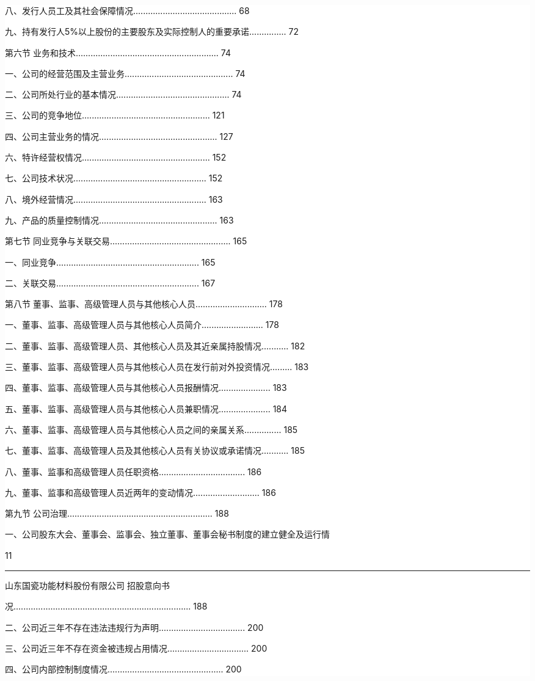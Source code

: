 八、发行人员工及其社会保障情况.......................................... 68

九、持有发行人5%以上股份的主要股东及实际控制人的重要承诺............... 72

第六节 业务和技术.......................................................... 74

一、公司的经营范围及主营业务............................................ 74

二、公司所处行业的基本情况.............................................. 74

三、公司的竞争地位.................................................... 121

四、公司主营业务的情况................................................ 127

六、特许经营权情况.................................................... 152

七、公司技术状况...................................................... 152

八、境外经营情况...................................................... 163

九、产品的质量控制情况................................................ 163

第七节 同业竞争与关联交易................................................. 165

一、同业竞争.......................................................... 165

二、关联交易.......................................................... 167

第八节 董事、监事、高级管理人员与其他核心人员............................. 178

一、董事、监事、高级管理人员与其他核心人员简介......................... 178

二、董事、监事、高级管理人员、其他核心人员及其近亲属持股情况........... 182

三、董事、监事、高级管理人员与其他核心人员在发行前对外投资情况......... 183

四、董事、监事、高级管理人员与其他核心人员报酬情况..................... 183

五、董事、监事、高级管理人员与其他核心人员兼职情况..................... 184

六、董事、监事、高级管理人员与其他核心人员之间的亲属关系............... 185

七、董事、监事、高级管理人员及其他核心人员有关协议或承诺情况........... 185

八、董事、监事和高级管理人员任职资格................................... 186

九、董事、监事和高级管理人员近两年的变动情况........................... 186

第九节 公司治理........................................................... 188

一、公司股东大会、董事会、监事会、独立董事、董事会秘书制度的建立健全及运行情

11


-----

山东国瓷功能材料股份有限公司                           招股意向书

况........................................................................ 188

二、公司近三年不存在违法违规行为声明................................... 200

三、公司近三年不存在资金被违规占用情况................................. 200

四、公司内部控制制度情况............................................... 200
